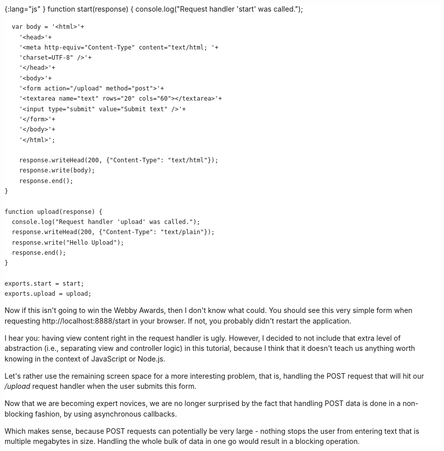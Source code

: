 {:lang="js" }
    function start(response) {
      console.log("Request handler 'start' was called.");
    
      var body = '<html>'+
        '<head>'+
        '<meta http-equiv="Content-Type" content="text/html; '+
        'charset=UTF-8" />'+
        '</head>'+
        '<body>'+
        '<form action="/upload" method="post">'+
        '<textarea name="text" rows="20" cols="60"></textarea>'+
        '<input type="submit" value="Submit text" />'+
        '</form>'+
        '</body>'+
        '</html>';
    
        response.writeHead(200, {"Content-Type": "text/html"});
        response.write(body);
        response.end();
    }
    
    function upload(response) {
      console.log("Request handler 'upload' was called.");
      response.writeHead(200, {"Content-Type": "text/plain"});
      response.write("Hello Upload");
      response.end();
    }
    
    exports.start = start;
    exports.upload = upload;


Now if this isn't going to win the Webby Awards, then I don't know
what could. You should see this very simple form when requesting
http://localhost:8888/start in your browser. If
not, you probably didn't restart the application.

I hear you: having view content right in the request handler is ugly.
However, I decided to not include that extra level of abstraction (i.e.,
separating view and controller logic) in this tutorial, because I think
that it doesn't teach us anything worth knowing in the context of
JavaScript or Node.js.

Let's rather use the remaining screen space for a more interesting
problem, that is, handling the POST request that will hit our */upload*
request handler when the user submits this form.

Now that we are becoming expert novices, we are no longer surprised by
the fact that handling POST data is done in a non-blocking fashion, by
using asynchronous callbacks.

Which makes sense, because POST requests can potentially be very large -
nothing stops the user from entering text that is multiple megabytes in
size. Handling the whole bulk of data in one go would result in a
blocking operation.
